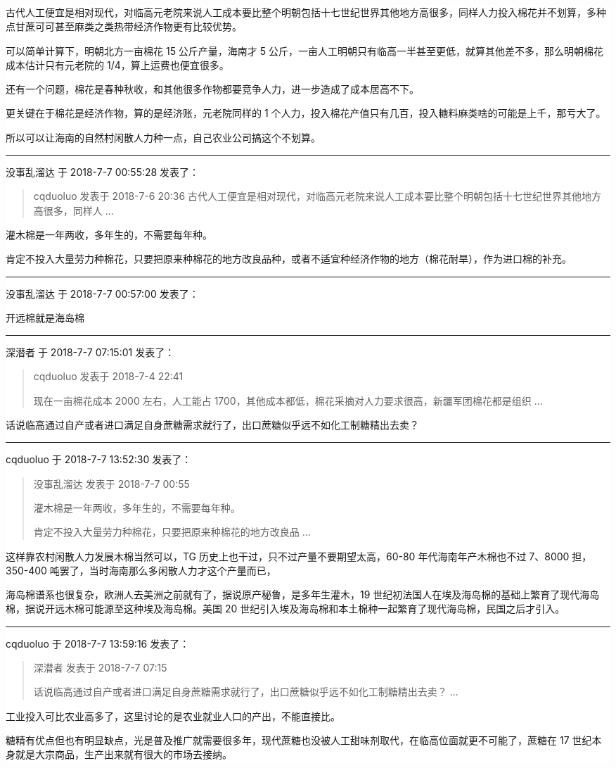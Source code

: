 古代人工便宜是相对现代，对临高元老院来说人工成本要比整个明朝包括十七世纪世界其他地方高很多，同样人力投入棉花并不划算，多种点甘蔗可可甚至麻类之类热带经济作物更有比较优势。

可以简单计算下，明朝北方一亩棉花 15 公斤产量，海南才 5 公斤，一亩人工明朝只有临高一半甚至更低，就算其他差不多，那么明朝棉花成本估计只有元老院的 1/4，算上运费也便宜很多。

还有一个问题，棉花是春种秋收，和其他很多作物都要竞争人力，进一步造成了成本居高不下。

更关键在于棉花是经济作物，算的是经济账，元老院同样的 1 个人力，投入棉花产值只有几百，投入糖料麻类啥的可能是上千，那亏大了。

所以可以让海南的自然村闲散人力种一点，自己农业公司搞这个不划算。

---

没事乱溜达 于 2018-7-7 00:55:28 发表了：

> cqduoluo 发表于 2018-7-6 20:36 古代人工便宜是相对现代，对临高元老院来说人工成本要比整个明朝包括十七世纪世界其他地方高很多，同样人 ...

灌木棉是一年两收，多年生的，不需要每年种。

肯定不投入大量劳力种棉花，只要把原来种棉花的地方改良品种，或者不适宜种经济作物的地方（棉花耐旱），作为进口棉的补充。

---

没事乱溜达 于 2018-7-7 00:57:00 发表了：

开远棉就是海岛棉

---

深潜者 于 2018-7-7 07:15:01 发表了：

> cqduoluo 发表于 2018-7-4 22:41
>
> 现在一亩棉花成本 2000 左右，人工能占 1700，其他成本都低，棉花采摘对人力要求很高，新疆军团棉花都是组织 ...

话说临高通过自产或者进口满足自身蔗糖需求就行了，出口蔗糖似乎远不如化工制糖精出去卖？

---

cqduoluo 于 2018-7-7 13:52:30 发表了：

> 没事乱溜达 发表于 2018-7-7 00:55
>
> 灌木棉是一年两收，多年生的，不需要每年种。
>
> 肯定不投入大量劳力种棉花，只要把原来种棉花的地方改良品 ...

这样靠农村闲散人力发展木棉当然可以，TG 历史上也干过，只不过产量不要期望太高，60-80 年代海南年产木棉也不过 7、8000 担，350-400 吨罢了，当时海南那么多闲散人力才这个产量而已，

海岛棉谱系也很复杂，欧洲人去美洲之前就有了，据说原产秘鲁，是多年生灌木，19 世纪初法国人在埃及海岛棉的基础上繁育了现代海岛棉，据说开远木棉可能源至这种埃及海岛棉。美国 20 世纪引入埃及海岛棉和本土棉种一起繁育了现代海岛棉，民国之后才引入。

---

cqduoluo 于 2018-7-7 13:59:16 发表了：

> 深潜者 发表于 2018-7-7 07:15
>
> 话说临高通过自产或者进口满足自身蔗糖需求就行了，出口蔗糖似乎远不如化工制糖精出去卖？ ...

工业投入可比农业高多了，这里讨论的是农业就业人口的产出，不能直接比。

糖精有优点但也有明显缺点，光是普及推广就需要很多年，现代蔗糖也没被人工甜味剂取代，在临高位面就更不可能了，蔗糖在 17 世纪本身就是大宗商品，生产出来就有很大的市场去接纳。
